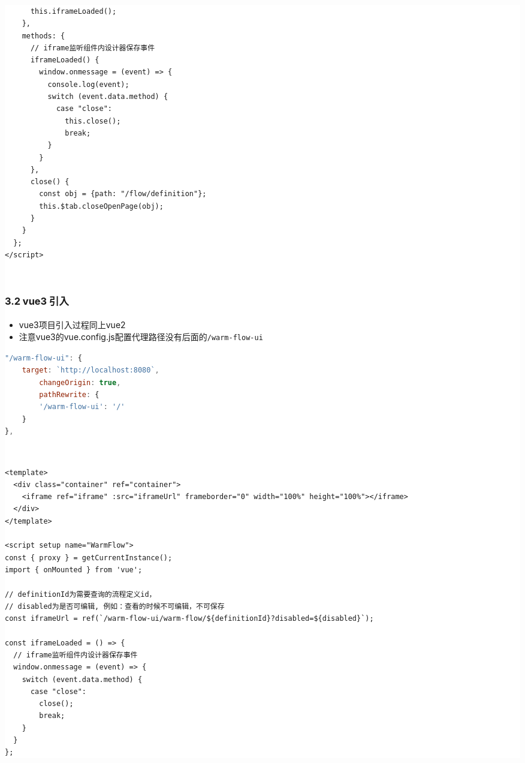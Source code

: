 ```vue
      this.iframeLoaded();
    },
    methods: {
      // iframe监听组件内设计器保存事件
      iframeLoaded() {
        window.onmessage = (event) => {
          console.log(event);
          switch (event.data.method) {
            case "close":
              this.close();
              break;
          }
        }
      },
      close() {
        const obj = {path: "/flow/definition"};
        this.$tab.closeOpenPage(obj);
      }
    }
  };
</script>
```
<br>

### 3.2 vue3 引入
- vue3项目引入过程同上vue2
- 注意vue3的vue.config.js配置代理路径没有后面的`/warm-flow-ui`

```javascript
"/warm-flow-ui": {
    target: `http://localhost:8080`,
        changeOrigin: true,
        pathRewrite: {
        '/warm-flow-ui': '/'
    }
},
```
<br>

```vue
<template>
  <div class="container" ref="container">
    <iframe ref="iframe" :src="iframeUrl" frameborder="0" width="100%" height="100%"></iframe>
  </div>
</template>

<script setup name="WarmFlow">
const { proxy } = getCurrentInstance();
import { onMounted } from 'vue';

// definitionId为需要查询的流程定义id，
// disabled为是否可编辑, 例如：查看的时候不可编辑，不可保存
const iframeUrl = ref(`/warm-flow-ui/warm-flow/${definitionId}?disabled=${disabled}`);

const iframeLoaded = () => {
  // iframe监听组件内设计器保存事件
  window.onmessage = (event) => {
    switch (event.data.method) {
      case "close":
        close();
        break;
    }
  }
};
```